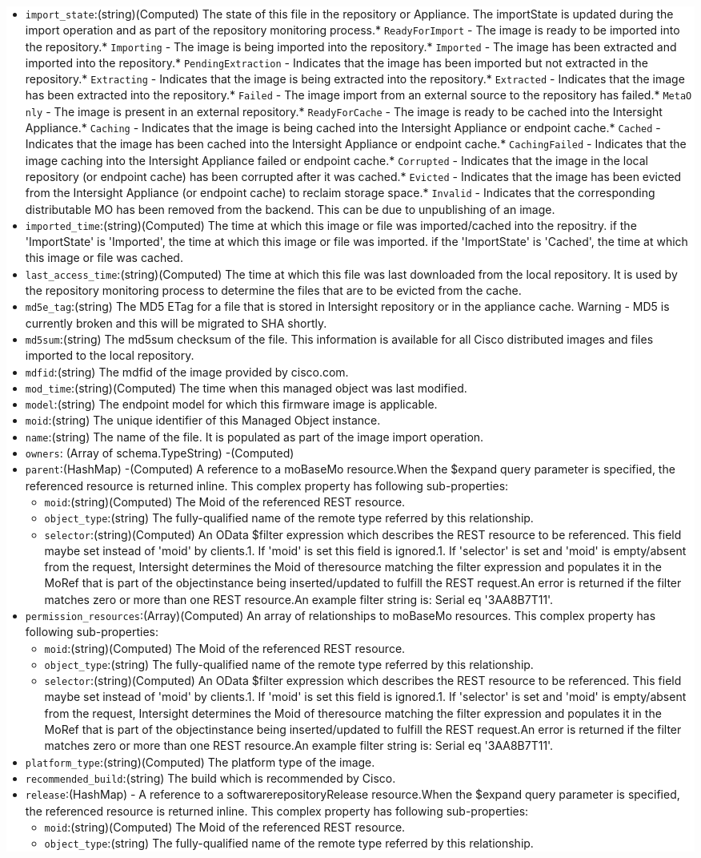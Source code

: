 * `import_state`:(string)(Computed) The state  of this file in the repository or Appliance. The importState is updated during the import operation and as part of the repository monitoring process.* `ReadyForImport` - The image is ready to be imported into the repository.* `Importing` - The image is being imported into the repository.* `Imported` - The image has been extracted and imported into the repository.* `PendingExtraction` - Indicates that the image has been imported but not extracted in the repository.* `Extracting` - Indicates that the image is being extracted into the repository.* `Extracted` - Indicates that the image has been extracted into the repository.* `Failed` - The image import from an external source to the repository has failed.* `MetaOnly` - The image is present in an external repository.* `ReadyForCache` - The image is ready to be cached into the Intersight Appliance.* `Caching` - Indicates that the image is being cached into the Intersight Appliance or endpoint cache.* `Cached` - Indicates that the image has been cached into the Intersight Appliance or endpoint cache.* `CachingFailed` - Indicates that the image caching into the Intersight Appliance failed or endpoint cache.* `Corrupted` - Indicates that the image in the local repository (or endpoint cache) has been corrupted after it was cached.* `Evicted` - Indicates that the image has been evicted from the Intersight Appliance (or endpoint cache) to reclaim storage space.* `Invalid` - Indicates that the corresponding distributable MO has been removed from the backend. This can be due to unpublishing of an image. 
* `imported_time`:(string)(Computed) The time at which this image or file was imported/cached into the repositry. if the 'ImportState' is 'Imported', the time at which this image or file was imported. if the 'ImportState' is 'Cached', the time at which this image or file was cached. 
* `last_access_time`:(string)(Computed) The time at which this file was last downloaded from the local repository. It is used by the repository monitoring process to determine the files that are to be evicted from the cache. 
* `md5e_tag`:(string) The MD5 ETag for a file that is stored in Intersight repository or in the appliance cache. Warning - MD5 is currently broken and this will be migrated to SHA shortly. 
* `md5sum`:(string) The md5sum checksum of the file. This information is available for all Cisco distributed images and files imported to the local repository. 
* `mdfid`:(string) The mdfid of the image provided by cisco.com. 
* `mod_time`:(string)(Computed) The time when this managed object was last modified. 
* `model`:(string) The endpoint model for which this firmware image is applicable. 
* `moid`:(string) The unique identifier of this Managed Object instance. 
* `name`:(string) The name of the file. It is populated as part of the image import operation. 
* `owners`:
                (Array of schema.TypeString) -(Computed)
* `parent`:(HashMap) -(Computed) A reference to a moBaseMo resource.When the $expand query parameter is specified, the referenced resource is returned inline. 
This complex property has following sub-properties:
  + `moid`:(string)(Computed) The Moid of the referenced REST resource. 
  + `object_type`:(string) The fully-qualified name of the remote type referred by this relationship. 
  + `selector`:(string)(Computed) An OData $filter expression which describes the REST resource to be referenced. This field maybe set instead of 'moid' by clients.1. If 'moid' is set this field is ignored.1. If 'selector' is set and 'moid' is empty/absent from the request, Intersight determines the Moid of theresource matching the filter expression and populates it in the MoRef that is part of the objectinstance being inserted/updated to fulfill the REST request.An error is returned if the filter matches zero or more than one REST resource.An example filter string is: Serial eq '3AA8B7T11'. 
* `permission_resources`:(Array)(Computed) An array of relationships to moBaseMo resources. 
This complex property has following sub-properties:
  + `moid`:(string)(Computed) The Moid of the referenced REST resource. 
  + `object_type`:(string) The fully-qualified name of the remote type referred by this relationship. 
  + `selector`:(string)(Computed) An OData $filter expression which describes the REST resource to be referenced. This field maybe set instead of 'moid' by clients.1. If 'moid' is set this field is ignored.1. If 'selector' is set and 'moid' is empty/absent from the request, Intersight determines the Moid of theresource matching the filter expression and populates it in the MoRef that is part of the objectinstance being inserted/updated to fulfill the REST request.An error is returned if the filter matches zero or more than one REST resource.An example filter string is: Serial eq '3AA8B7T11'. 
* `platform_type`:(string)(Computed) The platform type of the image. 
* `recommended_build`:(string) The build which is recommended by Cisco. 
* `release`:(HashMap) - A reference to a softwarerepositoryRelease resource.When the $expand query parameter is specified, the referenced resource is returned inline. 
This complex property has following sub-properties:
  + `moid`:(string)(Computed) The Moid of the referenced REST resource. 
  + `object_type`:(string) The fully-qualified name of the remote type referred by this relationship. 